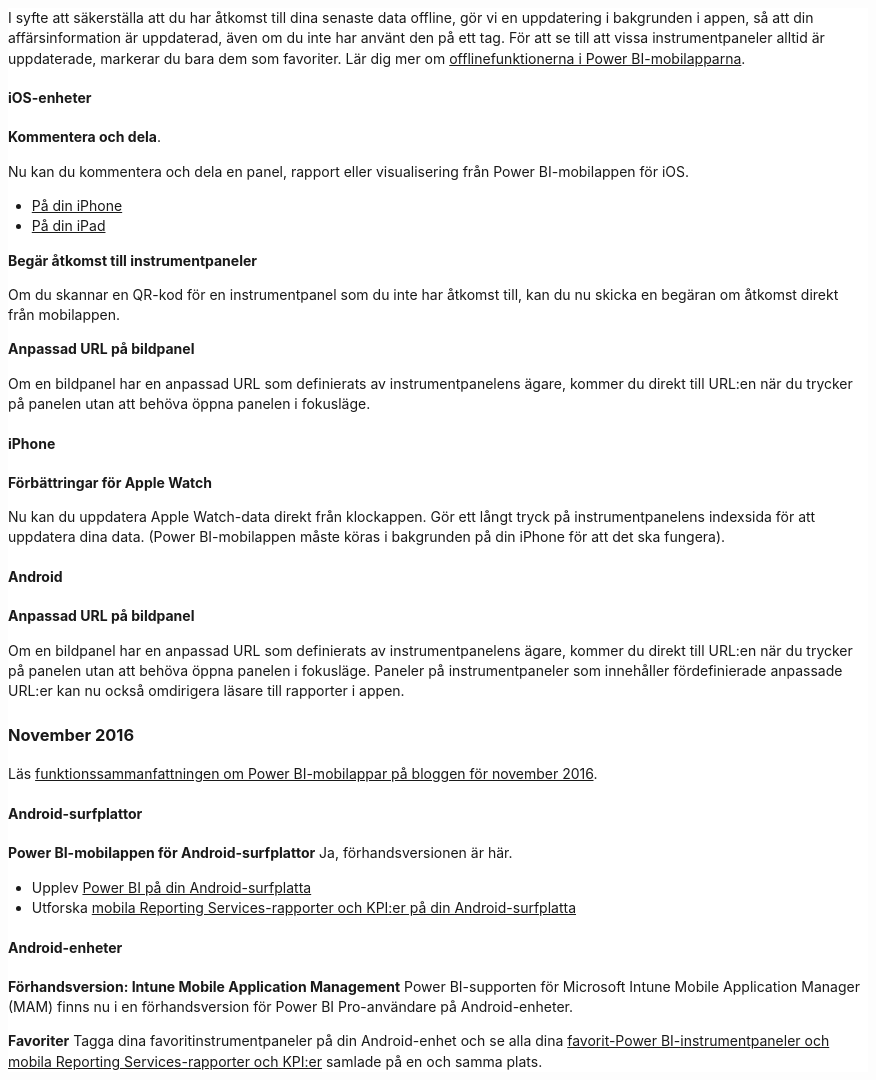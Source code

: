 I syfte att säkerställa att du har åtkomst till dina senaste data offline, gör vi en uppdatering i bakgrunden i appen, så att din affärsinformation är uppdaterad, även om du inte har använt den på ett tag. För att se till att vissa instrumentpaneler alltid är uppdaterade, markerar du bara dem som favoriter. Lär dig mer om [offlinefunktionerna i Power BI-mobilapparna](mobile-apps-offline-data.md).

#### <a name="ios-devices"></a>iOS-enheter
**Kommentera och dela**.

Nu kan du kommentera och dela en panel, rapport eller visualisering från Power BI-mobilappen för iOS. 

* [På din iPhone](mobile-annotate-and-share-a-tile-from-the-mobile-apps.md)
* [På din iPad](mobile-annotate-and-share-a-tile-from-the-mobile-apps.md)

**Begär åtkomst till instrumentpaneler**

Om du skannar en QR-kod för en instrumentpanel som du inte har åtkomst till, kan du nu skicka en begäran om åtkomst direkt från mobilappen.

**Anpassad URL på bildpanel**

Om en bildpanel har en anpassad URL som definierats av instrumentpanelens ägare, kommer du direkt till URL:en när du trycker på panelen utan att behöva öppna panelen i fokusläge. 

#### <a name="iphone"></a>iPhone
**Förbättringar för Apple Watch**

Nu kan du uppdatera Apple Watch-data direkt från klockappen. Gör ett långt tryck på instrumentpanelens indexsida för att uppdatera dina data. (Power BI-mobilappen måste köras i bakgrunden på din iPhone för att det ska fungera).

#### <a name="android"></a>Android
**Anpassad URL på bildpanel**

Om en bildpanel har en anpassad URL som definierats av instrumentpanelens ägare, kommer du direkt till URL:en när du trycker på panelen utan att behöva öppna panelen i fokusläge. Paneler på instrumentpaneler som innehåller fördefinierade anpassade URL:er kan nu också omdirigera läsare till rapporter i appen.

### <a name="november-2016"></a>November 2016
Läs [funktionssammanfattningen om Power BI-mobilappar på bloggen för november 2016](https://powerbi.microsoft.com/blog/power-bi-mobile-apps-feature-summary-november-2016/).

#### <a name="android-tablets"></a>Android-surfplattor
**Power BI-mobilappen för Android-surfplattor** Ja, förhandsversionen är här.

* Upplev [Power BI på din Android-surfplatta](mobile-android-app-get-started.md)
* Utforska [mobila Reporting Services-rapporter och KPI:er på din Android-surfplatta](mobile-app-ssrs-kpis-mobile-on-premises-reports.md)

#### <a name="android-devices"></a>Android-enheter
**Förhandsversion: Intune Mobile Application Management** Power BI-supporten för Microsoft Intune Mobile Application Manager (MAM) finns nu i en förhandsversion för Power BI Pro-användare på Android-enheter. 

**Favoriter** Tagga dina favoritinstrumentpaneler på din Android-enhet och se alla dina [favorit-Power BI-instrumentpaneler och mobila Reporting Services-rapporter och KPI:er](mobile-android-app-get-started.md#view-your-favorite-dashboards-and-reports) samlade på en och samma plats. 
